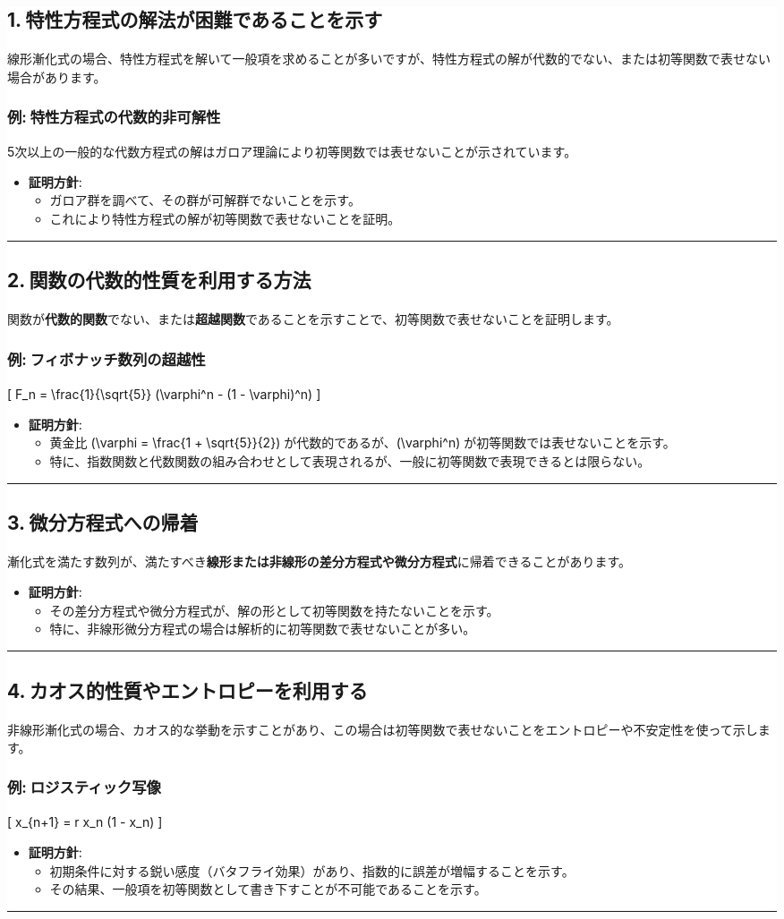 
## **1. 特性方程式の解法が困難であることを示す**

線形漸化式の場合、特性方程式を解いて一般項を求めることが多いですが、特性方程式の解が代数的でない、または初等関数で表せない場合があります。

### 例: 特性方程式の代数的非可解性
5次以上の一般的な代数方程式の解はガロア理論により初等関数では表せないことが示されています。

- **証明方針**:  
  - ガロア群を調べて、その群が可解群でないことを示す。
  - これにより特性方程式の解が初等関数で表せないことを証明。

---

## **2. 関数の代数的性質を利用する方法**

関数が**代数的関数**でない、または**超越関数**であることを示すことで、初等関数で表せないことを証明します。

### 例: フィボナッチ数列の超越性
\[
F_n = \frac{1}{\sqrt{5}} (\varphi^n - (1 - \varphi)^n)
\]

- **証明方針**:  
  - 黄金比 \(\varphi = \frac{1 + \sqrt{5}}{2}\) が代数的であるが、\(\varphi^n\) が初等関数では表せないことを示す。
  - 特に、指数関数と代数関数の組み合わせとして表現されるが、一般に初等関数で表現できるとは限らない。

---

## **3. 微分方程式への帰着**

漸化式を満たす数列が、満たすべき**線形または非線形の差分方程式や微分方程式**に帰着できることがあります。

- **証明方針**:  
  - その差分方程式や微分方程式が、解の形として初等関数を持たないことを示す。
  - 特に、非線形微分方程式の場合は解析的に初等関数で表せないことが多い。

---

## **4. カオス的性質やエントロピーを利用する**

非線形漸化式の場合、カオス的な挙動を示すことがあり、この場合は初等関数で表せないことをエントロピーや不安定性を使って示します。

### 例: ロジスティック写像

\[
x_{n+1} = r x_n (1 - x_n)
\]

- **証明方針**:  
  - 初期条件に対する鋭い感度（バタフライ効果）があり、指数的に誤差が増幅することを示す。
  - その結果、一般項を初等関数として書き下すことが不可能であることを示す。

---